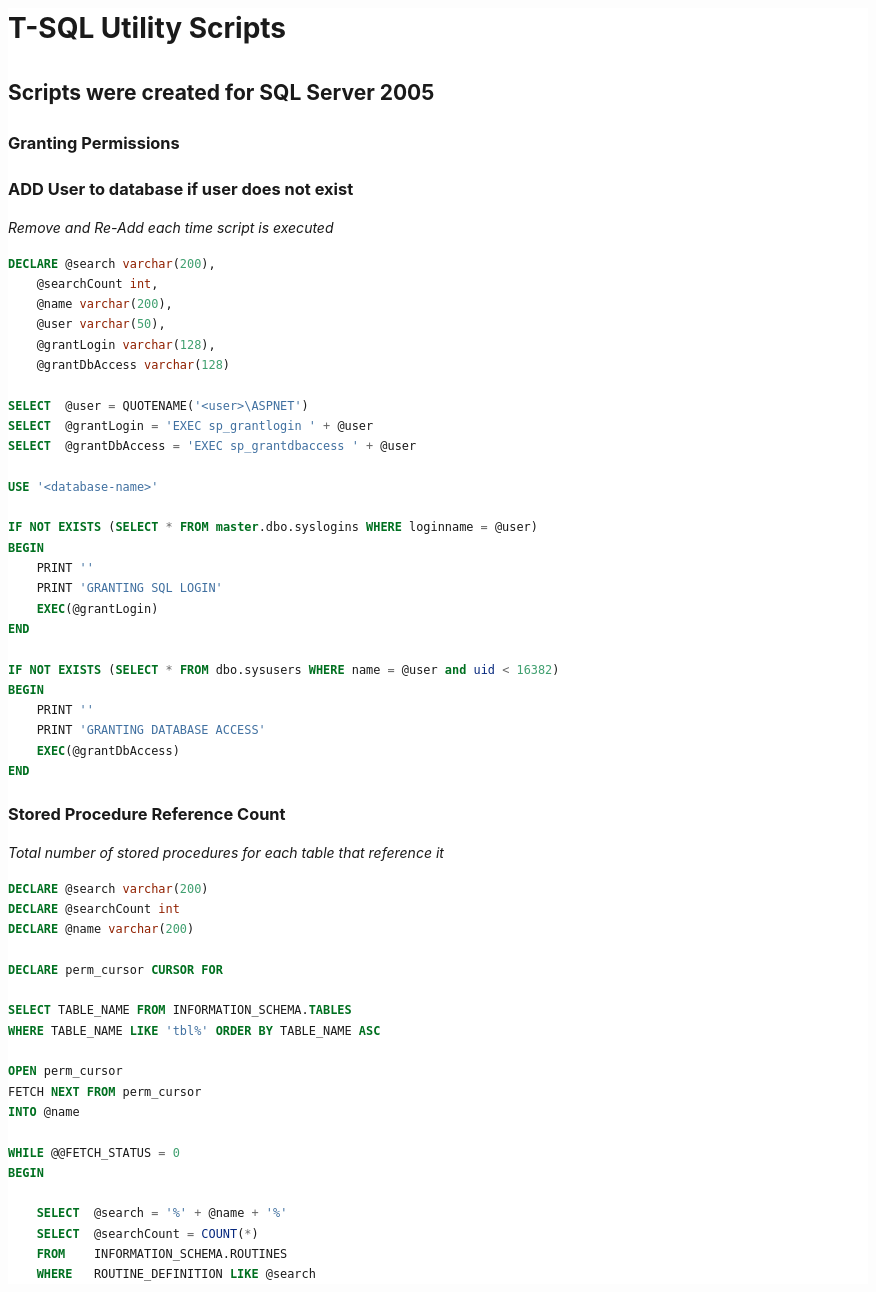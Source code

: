 # T-SQL Utility Scripts

## Scripts were created for SQL Server 2005

### Granting Permissions
### ADD User to database if user does not exist
*Remove and Re-Add each time script is executed*

```sql
DECLARE @search varchar(200), 
	@searchCount int, 
	@name varchar(200),
	@user varchar(50),
	@grantLogin varchar(128),
	@grantDbAccess varchar(128)

SELECT 	@user = QUOTENAME('<user>\ASPNET')
SELECT 	@grantLogin = 'EXEC sp_grantlogin ' + @user
SELECT 	@grantDbAccess = 'EXEC sp_grantdbaccess ' + @user

USE '<database-name>'

IF NOT EXISTS (SELECT * FROM master.dbo.syslogins WHERE loginname = @user)
BEGIN
	PRINT ''
	PRINT 'GRANTING SQL LOGIN'
	EXEC(@grantLogin)
END

IF NOT EXISTS (SELECT * FROM dbo.sysusers WHERE name = @user and uid < 16382)
BEGIN
	PRINT ''
	PRINT 'GRANTING DATABASE ACCESS'
	EXEC(@grantDbAccess)
END
```

### Stored Procedure Reference Count 
*Total number of stored procedures for each table that reference it*
```sql
DECLARE @search varchar(200)
DECLARE @searchCount int
DECLARE @name varchar(200)

DECLARE perm_cursor CURSOR FOR

SELECT TABLE_NAME FROM INFORMATION_SCHEMA.TABLES 
WHERE TABLE_NAME LIKE 'tbl%' ORDER BY TABLE_NAME ASC

OPEN perm_cursor
FETCH NEXT FROM perm_cursor
INTO @name

WHILE @@FETCH_STATUS = 0
BEGIN

	SELECT 	@search = '%' + @name + '%'
	SELECT 	@searchCount = COUNT(*)
	FROM 	INFORMATION_SCHEMA.ROUTINES
	WHERE 	ROUTINE_DEFINITION LIKE @search

```